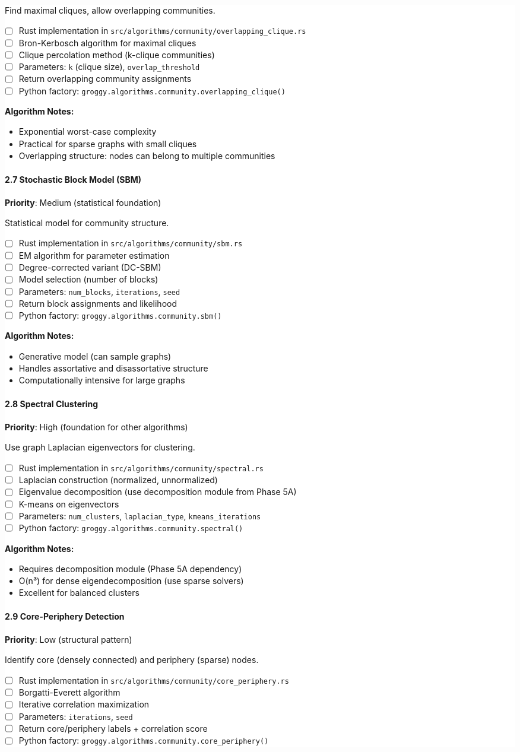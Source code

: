 Find maximal cliques, allow overlapping communities.

- [ ] Rust implementation in `src/algorithms/community/overlapping_clique.rs`
- [ ] Bron-Kerbosch algorithm for maximal cliques
- [ ] Clique percolation method (k-clique communities)
- [ ] Parameters: `k` (clique size), `overlap_threshold`
- [ ] Return overlapping community assignments
- [ ] Python factory: `groggy.algorithms.community.overlapping_clique()`

**Algorithm Notes:**
- Exponential worst-case complexity
- Practical for sparse graphs with small cliques
- Overlapping structure: nodes can belong to multiple communities

#### 2.7 Stochastic Block Model (SBM)
**Priority**: Medium (statistical foundation)

Statistical model for community structure.

- [ ] Rust implementation in `src/algorithms/community/sbm.rs`
- [ ] EM algorithm for parameter estimation
- [ ] Degree-corrected variant (DC-SBM)
- [ ] Model selection (number of blocks)
- [ ] Parameters: `num_blocks`, `iterations`, `seed`
- [ ] Return block assignments and likelihood
- [ ] Python factory: `groggy.algorithms.community.sbm()`

**Algorithm Notes:**
- Generative model (can sample graphs)
- Handles assortative and disassortative structure
- Computationally intensive for large graphs

#### 2.8 Spectral Clustering
**Priority**: High (foundation for other algorithms)

Use graph Laplacian eigenvectors for clustering.

- [ ] Rust implementation in `src/algorithms/community/spectral.rs`
- [ ] Laplacian construction (normalized, unnormalized)
- [ ] Eigenvalue decomposition (use decomposition module from Phase 5A)
- [ ] K-means on eigenvectors
- [ ] Parameters: `num_clusters`, `laplacian_type`, `kmeans_iterations`
- [ ] Python factory: `groggy.algorithms.community.spectral()`

**Algorithm Notes:**
- Requires decomposition module (Phase 5A dependency)
- O(n³) for dense eigendecomposition (use sparse solvers)
- Excellent for balanced clusters

#### 2.9 Core-Periphery Detection
**Priority**: Low (structural pattern)

Identify core (densely connected) and periphery (sparse) nodes.

- [ ] Rust implementation in `src/algorithms/community/core_periphery.rs`
- [ ] Borgatti-Everett algorithm
- [ ] Iterative correlation maximization
- [ ] Parameters: `iterations`, `seed`
- [ ] Return core/periphery labels + correlation score
- [ ] Python factory: `groggy.algorithms.community.core_periphery()`

